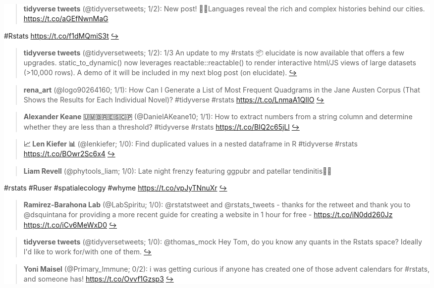 


> **tidyverse tweets** (@tidyversetweets; 1/2): New post! 🚨💥Languages reveal the rich and complex histories behind our cities. 
https://t.co/aGEfNwnMaG
>
#Rstats https://t.co/f1dMQmiS3t  [&#8618;](https://twitter.com/dataandme/status/1333575226647580674)




> **tidyverse tweets** (@tidyversetweets; 1/2): 1/3 An update to my #rstats 📦 elucidate is now available that offers a few upgrades. static_to_dynamic() now leverages reactable::reactable() to render interactive html/JS views of large datasets (&gt;10,000 rows).  A demo of it will be included in my next blog post (on elucidate).  [&#8618;](https://twitter.com/dataandme/status/1333572153183092737)




> **rena_art** (@logo90264160; 1/1): How Can I Generate a List of Most Frequent Quadgrams in the Jane Austen Corpus (That Shows the Results for Each Individual Novel)? #tidyverse #rstats https://t.co/LnmaA1QIIO  [&#8618;](https://twitter.com/dataandme/status/1333609350116634625)




> **Alexander Keane 🇺🇲🇧🇷🇪🇸🇨🇵** (@DanielAKeane10; 1/1): How to extract numbers from a string column and determine whether they are less than a threshold? #tidyverse #rstats https://t.co/BIQ2c65jLl  [&#8618;](https://twitter.com/dataandme/status/1333579303855022081)




> **📈 Len Kiefer 📊** (@lenkiefer; 1/0): Find duplicated values in a nested dataframe in R #tidyverse #rstats https://t.co/BOwr2Sc6x4  [&#8618;](https://twitter.com/dataandme/status/1333642080451760129)




> **Liam Revell** (@phytools_liam; 1/0): Late night frenzy featuring ggpubr  and patellar tendinitis👌🏼
>
#rstats #Ruser #spatialecology #whyme https://t.co/vpJyTNnuXr  [&#8618;](https://twitter.com/dataandme/status/1333643182651756548)




> **Ramirez-Barahona Lab** (@LabSpiritu; 1/0): @rstatstweet and @rstats_tweets - thanks for the retweet and thank you to @dsquintana for providing a more recent guide for creating a website in 1 hour for free - https://t.co/iN0dd260Jz https://t.co/iCv6MeWxD0  [&#8618;](https://twitter.com/dataandme/status/1333613744438579202)




> **tidyverse tweets** (@tidyversetweets; 1/0): @thomas_mock Hey Tom, do you know any quants in the Rstats space? Ideally I'd like to work for/with one of them.  [&#8618;](https://twitter.com/dataandme/status/1333581436339806215)




> **Yoni Maisel** (@Primary_Immune; 0/2): i was getting curious if anyone has created one of those advent calendars for #rstats, and someone has! https://t.co/Ovvf1Gzsp3  [&#8618;](https://twitter.com/dataandme/status/1333638756272771072)
